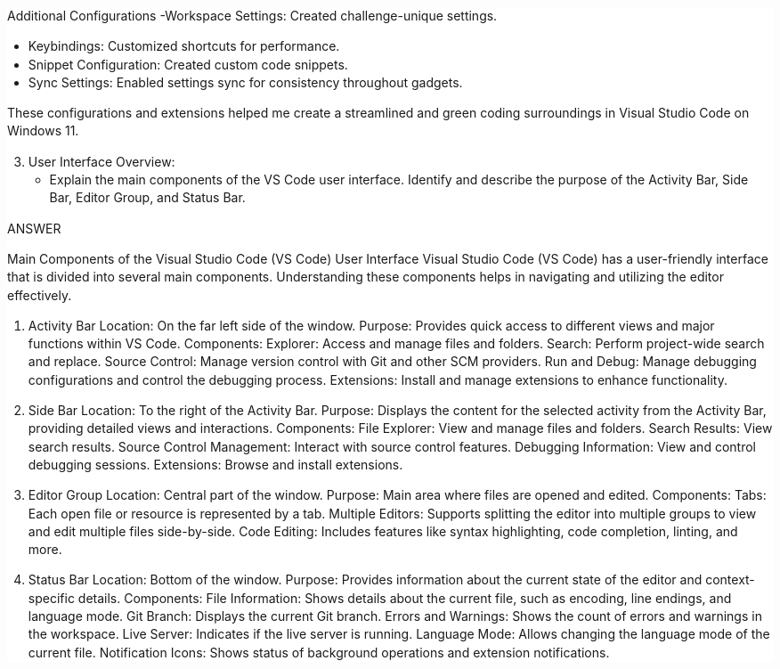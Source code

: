 Additional Configurations
-Workspace Settings: Created challenge-unique settings.
- Keybindings: Customized shortcuts for performance.
- Snippet Configuration: Created custom code snippets.
- Sync Settings: Enabled settings sync for consistency throughout gadgets.

These configurations and extensions helped me create a streamlined and green coding surroundings in Visual Studio Code on Windows 11.

3. User Interface Overview:
   - Explain the main components of the VS Code user interface. Identify and describe the purpose of the Activity Bar, Side Bar, Editor Group, and Status Bar.

ANSWER

Main Components of the Visual Studio Code (VS Code) User Interface
Visual Studio Code (VS Code) has a user-friendly interface that is divided into several main components. Understanding these components helps in navigating and utilizing the editor effectively.

1. Activity Bar
Location: On the far left side of the window.
Purpose: Provides quick access to different views and major functions within VS Code.
Components:
Explorer: Access and manage files and folders.
Search: Perform project-wide search and replace.
Source Control: Manage version control with Git and other SCM providers.
Run and Debug: Manage debugging configurations and control the debugging process.
Extensions: Install and manage extensions to enhance functionality.


2. Side Bar
Location: To the right of the Activity Bar.
Purpose: Displays the content for the selected activity from the Activity Bar, providing detailed views and interactions.
Components:
File Explorer: View and manage files and folders.
Search Results: View search results.
Source Control Management: Interact with source control features.
Debugging Information: View and control debugging sessions.
Extensions: Browse and install extensions.

3. Editor Group
Location: Central part of the window.
Purpose: Main area where files are opened and edited.
Components:
Tabs: Each open file or resource is represented by a tab.
Multiple Editors: Supports splitting the editor into multiple groups to view and edit multiple files side-by-side.
Code Editing: Includes features like syntax highlighting, code completion, linting, and more.


4. Status Bar
Location: Bottom of the window.
Purpose: Provides information about the current state of the editor and context-specific details.
Components:
File Information: Shows details about the current file, such as encoding, line endings, and language mode.
Git Branch: Displays the current Git branch.
Errors and Warnings: Shows the count of errors and warnings in the workspace.
Live Server: Indicates if the live server is running.
Language Mode: Allows changing the language mode of the current file.
Notification Icons: Shows status of background operations and extension notifications.
